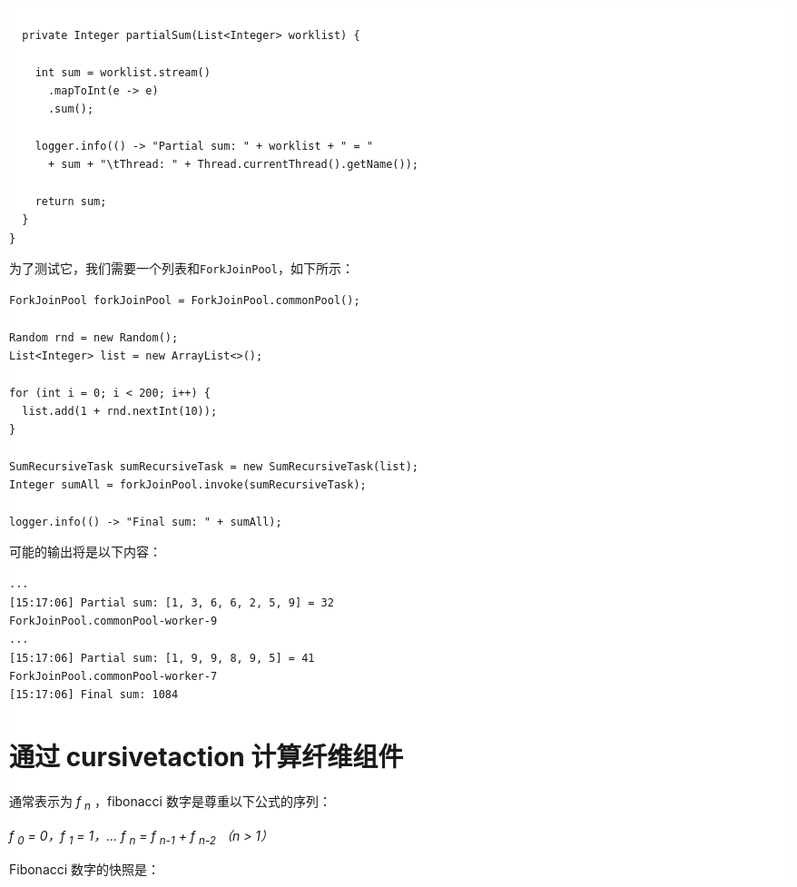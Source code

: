 ```

  private Integer partialSum(List<Integer> worklist) {

    int sum = worklist.stream()
      .mapToInt(e -> e)
      .sum();

    logger.info(() -> "Partial sum: " + worklist + " = "
      + sum + "\tThread: " + Thread.currentThread().getName());

    return sum;
  }
}
```

为了测试它，我们需要一个列表和`ForkJoinPool`，如下所示：

```
ForkJoinPool forkJoinPool = ForkJoinPool.commonPool();

Random rnd = new Random();
List<Integer> list = new ArrayList<>();

for (int i = 0; i < 200; i++) {
  list.add(1 + rnd.nextInt(10));
}

SumRecursiveTask sumRecursiveTask = new SumRecursiveTask(list);
Integer sumAll = forkJoinPool.invoke(sumRecursiveTask);

logger.info(() -> "Final sum: " + sumAll);
```

可能的输出将是以下内容：

```
...
[15:17:06] Partial sum: [1, 3, 6, 6, 2, 5, 9] = 32
ForkJoinPool.commonPool-worker-9
...
[15:17:06] Partial sum: [1, 9, 9, 8, 9, 5] = 41
ForkJoinPool.commonPool-worker-7
[15:17:06] Final sum: 1084
```

# 通过 cursivetaction 计算纤维组件

通常表示为 *f <sub>n</sub>* ，fibonacci 数字是尊重以下公式的序列：

*f <sub>0</sub> = 0，f <sub>1</sub> = 1，... f <sub>n</sub> = f <sub>n-1</sub> + f <sub>n-2</sub> （n > 1）*

Fibonacci 数字的快照是：

